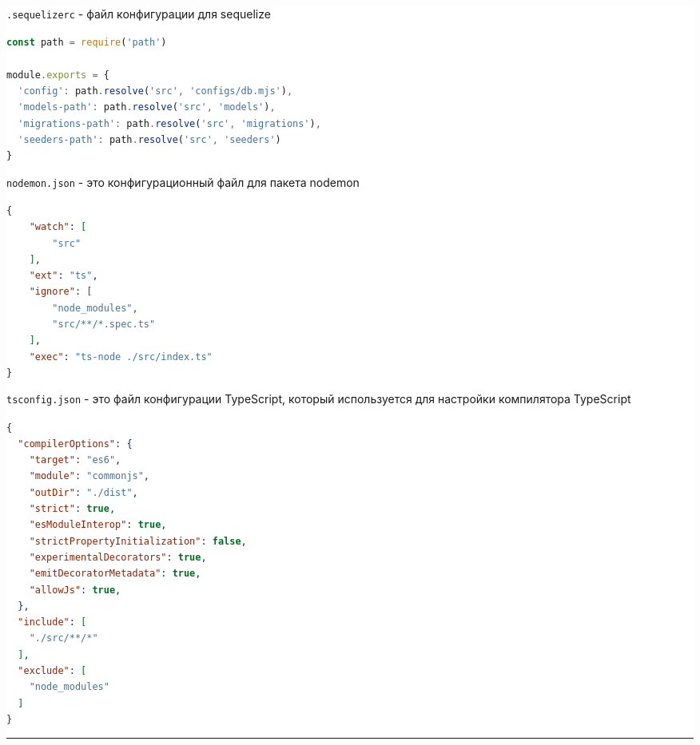 `.sequelizerc` - файл конфигурации для sequelize

```js
const path = require('path')

module.exports = {
  'config': path.resolve('src', 'configs/db.mjs'),
  'models-path': path.resolve('src', 'models'),
  'migrations-path': path.resolve('src', 'migrations'),
  'seeders-path': path.resolve('src', 'seeders')
}
```

`nodemon.json` -  это конфигурационный файл для пакета nodemon

```json
{
    "watch": [
        "src"
    ],
    "ext": "ts",
    "ignore": [
        "node_modules",
        "src/**/*.spec.ts"
    ],
    "exec": "ts-node ./src/index.ts"
}
```

`tsconfig.json` - это файл конфигурации TypeScript, который используется для настройки компилятора TypeScript

```json
{
  "compilerOptions": {
    "target": "es6",
    "module": "commonjs",
    "outDir": "./dist",
    "strict": true,
    "esModuleInterop": true,
    "strictPropertyInitialization": false,
    "experimentalDecorators": true,
    "emitDecoratorMetadata": true,
    "allowJs": true,
  },
  "include": [
    "./src/**/*"
  ],
  "exclude": [
    "node_modules"
  ]
}
```

<hr>
